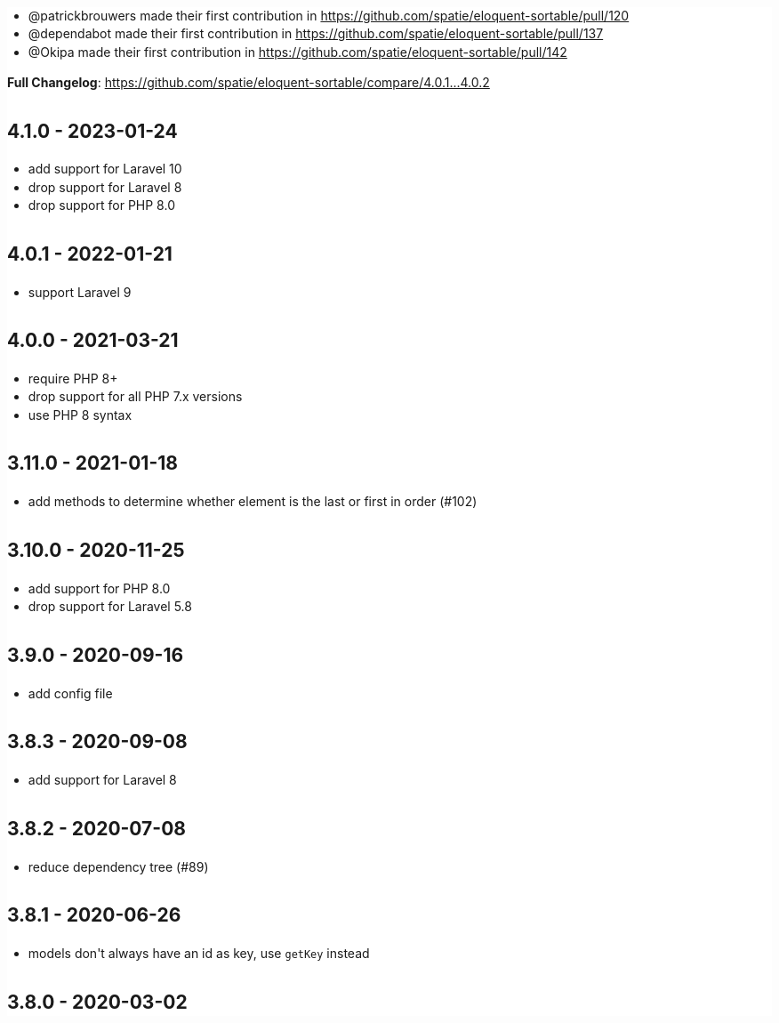- @patrickbrouwers made their first contribution in https://github.com/spatie/eloquent-sortable/pull/120
- @dependabot made their first contribution in https://github.com/spatie/eloquent-sortable/pull/137
- @Okipa made their first contribution in https://github.com/spatie/eloquent-sortable/pull/142

**Full Changelog**: https://github.com/spatie/eloquent-sortable/compare/4.0.1...4.0.2

## 4.1.0 - 2023-01-24

- add support for Laravel 10
- drop support for Laravel 8
- drop support for PHP 8.0

## 4.0.1 - 2022-01-21

- support Laravel 9

## 4.0.0 - 2021-03-21

- require PHP 8+
- drop support for all PHP 7.x versions
- use PHP 8 syntax

## 3.11.0 - 2021-01-18

- add methods to determine whether element is the last or first in order (#102)

## 3.10.0 - 2020-11-25

- add support for PHP 8.0
- drop support for Laravel 5.8

## 3.9.0 - 2020-09-16

- add config file

## 3.8.3 - 2020-09-08

- add support for Laravel 8

## 3.8.2 - 2020-07-08

- reduce dependency tree (#89)

## 3.8.1 - 2020-06-26

- models don't always have an id as key, use `getKey` instead

## 3.8.0 - 2020-03-02
